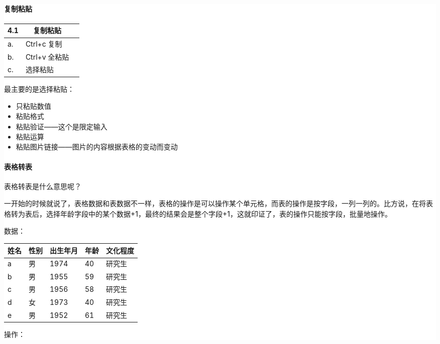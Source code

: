 

#### 复制粘贴

| 4.1  | 复制粘贴      |      |
| ---- | ------------- | ---- |
| a.   | Ctrl+c 复制   |      |
| b.   | Ctrl+v 全粘贴 |      |
| c.   | 选择粘贴      |      |

最主要的是选择粘贴：

- 只粘贴数值
- 粘贴格式
- 粘贴验证——这个是限定输入
- 粘贴运算
- 粘贴图片链接——图片的内容根据表格的变动而变动

#### 表格转表



表格转表是什么意思呢？

一开始的时候就说了，表格数据和表数据不一样，表格的操作是可以操作某个单元格，而表的操作是按字段，一列一列的。比方说，在将表格转为表后，选择年龄字段中的某个数据+1，最终的结果会是整个字段+1，这就印证了，表的操作只能按字段，批量地操作。

数据：

| 姓名 | 性别 | 出生年月 | 年龄 | 文化程度 |
| ---- | ---- | -------- | ---- | -------- |
| a    | 男   | 1974     | 40   | 研究生   |
| b    | 男   | 1955     | 59   | 研究生   |
| c    | 男   | 1956     | 58   | 研究生   |
| d    | 女   | 1973     | 40   | 研究生   |
| e    | 男   | 1952     | 61   | 研究生   |

操作：
